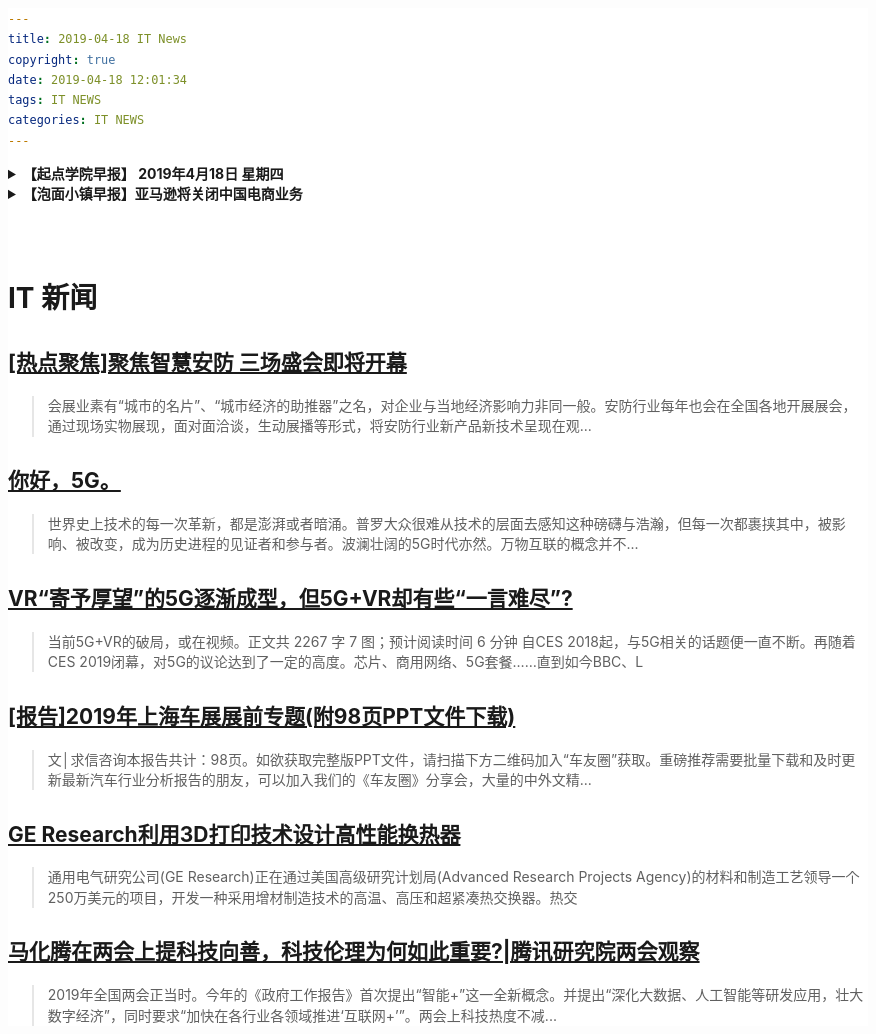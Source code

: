 ```yaml
---
title: 2019-04-18 IT News
copyright: true
date: 2019-04-18 12:01:34
tags: IT NEWS
categories: IT NEWS
---
```

<details><summary><b>【起点学院早报】 2019年4月18日 星期四</b></summary></details>
<details><summary><b>【泡面小镇早报】亚马逊将关闭中国电商业务</b></summary></details>

<p>&nbsp;</p>

# IT 新闻 
 ## [\[热点聚焦\]聚焦智慧安防 三场盛会即将开幕](http://mp.weixin.qq.com/s?src=11&timestamp=1555560006&ver=1553&signature=Fz7YQYOu3xH-WBsC48tB4tFZYZfVLqanETvsGL679tYsour*6V4QESbQ6DBLN0C8SpXpjSIeaMox*kWovwS6NCfYqytq9eQzKQ9KXwojqg3NCyyngagL*UVxkjnMO4p1&new=1)
 > 会展业素有“城市的名片”、“城市经济的助推器”之名，对企业与当地经济影响力非同一般。安防行业每年也会在全国各地开展展会，通过现场实物展现，面对面洽谈，生动展播等形式，将安防行业新产品新技术呈现在观...
 ## [你好，5G。](http://mp.weixin.qq.com/s?src=11&timestamp=1555560006&ver=1553&signature=VbUh8BLXtSF1oVv1t7GIp8sn6Xjp48W1RUS5Q-99MJCsgnsB5QWb0APENubbtL3NuS5xi9yVmCFJEC-yQcmq85Oy1Mtksq93Ap8jd97rYgsWOOoUKSq9v4qwxONWTTTI&new=1)
 > 世界史上技术的每一次革新，都是澎湃或者暗涌。普罗大众很难从技术的层面去感知这种磅礴与浩瀚，但每一次都裹挟其中，被影响、被改变，成为历史进程的见证者和参与者。波澜壮阔的5G时代亦然。万物互联的概念并不...
 ## [VR“寄予厚望”的5G逐渐成型，但5G+VR却有些“一言难尽”?](http://mp.weixin.qq.com/s?src=11&timestamp=1555560006&ver=1553&signature=Na5HlID28IycZa4chgFQC9ydb*eeD8PnGUDCIa8LZgKJYEZsb7N*QxBgN3ZsLFdi9o9DgJ0qs1d00MO-ScHDW6-tunMaG8aMGUbmMF4nKqYmVp8ySmch97Jrxet151yY&new=1)
 > 当前5G+VR的破局，或在视频。正文共 2267 字 7 图；预计阅读时间 6 分钟 自CES 2018起，与5G相关的话题便一直不断。再随着CES 2019闭幕，对5G的议论达到了一定的高度。芯片、商用网络、5G套餐……直到如今BBC、L
 ## [\[报告\]2019年上海车展展前专题(附98页PPT文件下载)](http://mp.weixin.qq.com/s?src=11&timestamp=1555560006&ver=1553&signature=V3Owg4W1X3B9r2mUuxFjROvkWxbBZpvmMa6KmHq5jsvGiOZ829reR*ZKenUbDgTirfT28FgHPCl4GXuIS404y5Ahd4I2c8hCdwtEJ-usWBaEF7SxeF5ifOWXm2XbOqCR&new=1)
 > 文│求信咨询本报告共计：98页。如欲获取完整版PPT文件，请扫描下方二维码加入“车友圈”获取。重磅推荐需要批量下载和及时更新最新汽车行业分析报告的朋友，可以加入我们的《车友圈》分享会，大量的中外文精...
 ## [GE Research利用3D打印技术设计高性能换热器](http://mp.weixin.qq.com/s?src=11&timestamp=1555560006&ver=1553&signature=ffHfd7q-W0mnYv5Jxq9-9HN8P0dP-DKXlxLislA5jJQEljSNCBMH5iPXQHjuI5D6kaeS*5TVXWx0pk8DvEgSYoserkbDDdMpwVwsXzlkgDGhTfwUXXJI4eiWdl9vV-Ys&new=1)
 > 通用电气研究公司(GE Research)正在通过美国高级研究计划局(Advanced Research Projects Agency)的材料和制造工艺领导一个250万美元的项目，开发一种采用增材制造技术的高温、高压和超紧凑热交换器。热交
 ## [马化腾在两会上提科技向善，科技伦理为何如此重要?|腾讯研究院两会观察](http://mp.weixin.qq.com/s?src=11&timestamp=1555560006&ver=1553&signature=fWgs6Lusv0KWL3*L-BuqzjipgNqv7KNBYu9-TLU4x-k9mI9F-W95qfT5SY7dGAk4wMjJMwHwQxzRtRMGv5HKzQQAzP1RTwbLbc3IOZfgrGizZ8ZXkdQuaUQ0-tickAlf&new=1)
 > 2019年全国两会正当时。今年的《政府工作报告》首次提出“智能+”这一全新概念。并提出“深化大数据、人工智能等研发应用，壮大数字经济”，同时要求“加快在各行业各领域推进‘互联网+’”。两会上科技热度不减...